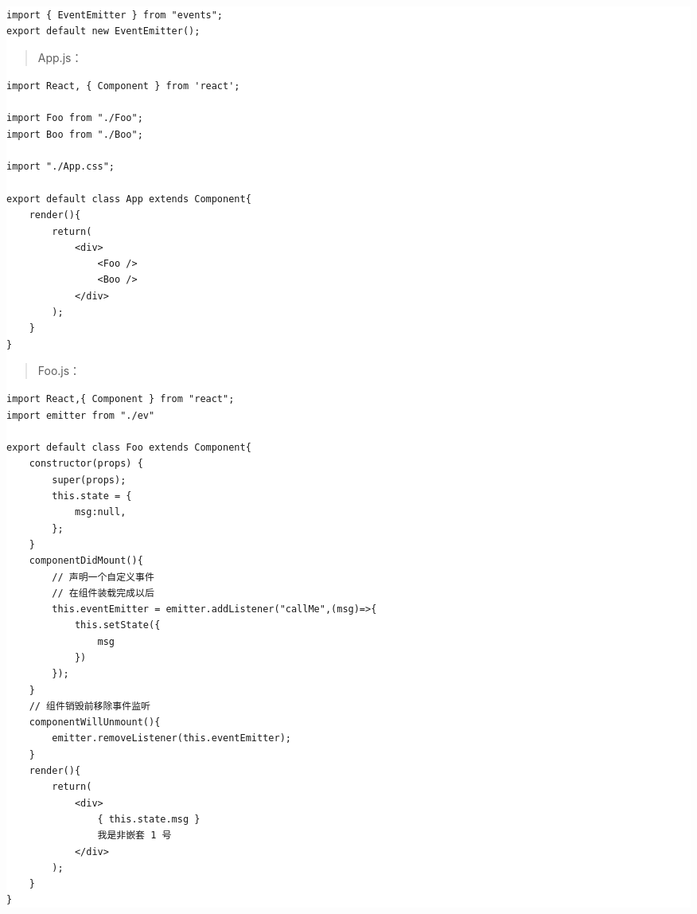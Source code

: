	import { EventEmitter } from "events";
	export default new EventEmitter();

> App.js：

	import React, { Component } from 'react';

	import Foo from "./Foo";
	import Boo from "./Boo";
	
	import "./App.css";
	
	export default class App extends Component{
	    render(){
	        return(
	            <div>
	                <Foo />
	                <Boo />
	            </div>
	        );
	    }
	}

> Foo.js：

	import React,{ Component } from "react";
	import emitter from "./ev"
	
	export default class Foo extends Component{
	    constructor(props) {
	        super(props);
	        this.state = {
	            msg:null,
	        };
	    }
	    componentDidMount(){
	        // 声明一个自定义事件
	        // 在组件装载完成以后
	        this.eventEmitter = emitter.addListener("callMe",(msg)=>{
	            this.setState({
	                msg
	            })
	        });
	    }
	    // 组件销毁前移除事件监听
	    componentWillUnmount(){
	        emitter.removeListener(this.eventEmitter);
	    }
	    render(){
	        return(
	            <div>
	                { this.state.msg }
	                我是非嵌套 1 号
	            </div>
	        );
	    }
	}
